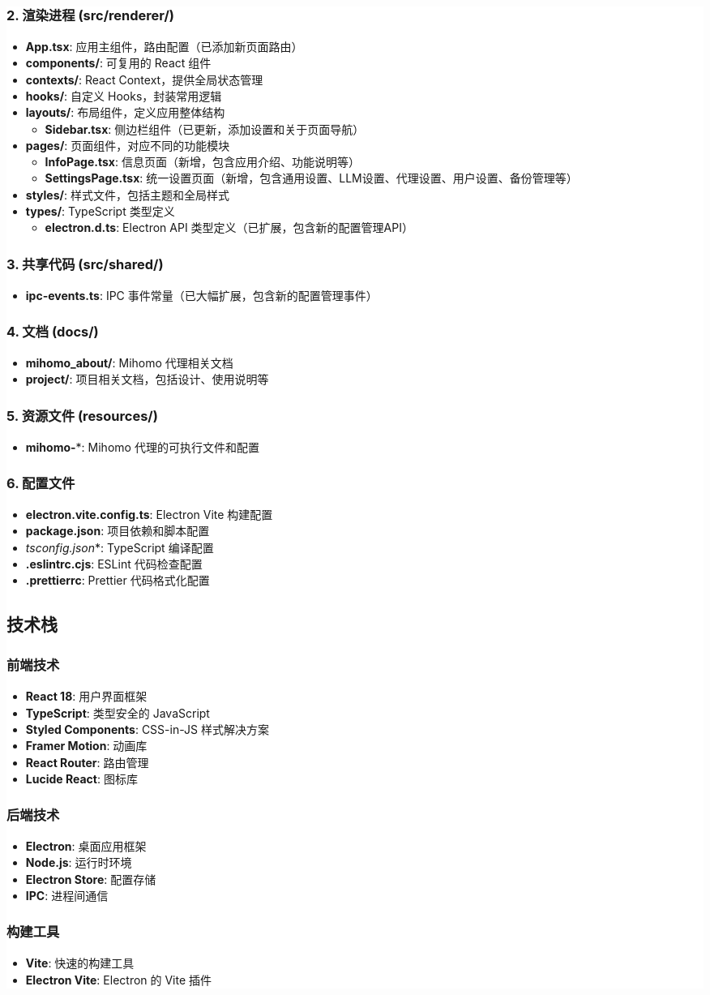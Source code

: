 ### 2. 渲染进程 (src/renderer/)
- **App.tsx**: 应用主组件，路由配置（已添加新页面路由）
- **components/**: 可复用的 React 组件
- **contexts/**: React Context，提供全局状态管理
- **hooks/**: 自定义 Hooks，封装常用逻辑
- **layouts/**: 布局组件，定义应用整体结构
  - **Sidebar.tsx**: 侧边栏组件（已更新，添加设置和关于页面导航）
- **pages/**: 页面组件，对应不同的功能模块
  - **InfoPage.tsx**: 信息页面（新增，包含应用介绍、功能说明等）
  - **SettingsPage.tsx**: 统一设置页面（新增，包含通用设置、LLM设置、代理设置、用户设置、备份管理等）
- **styles/**: 样式文件，包括主题和全局样式
- **types/**: TypeScript 类型定义
  - **electron.d.ts**: Electron API 类型定义（已扩展，包含新的配置管理API）

### 3. 共享代码 (src/shared/)
- **ipc-events.ts**: IPC 事件常量（已大幅扩展，包含新的配置管理事件）

### 4. 文档 (docs/)
- **mihomo_about/**: Mihomo 代理相关文档
- **project/**: 项目相关文档，包括设计、使用说明等

### 5. 资源文件 (resources/)
- **mihomo-***: Mihomo 代理的可执行文件和配置

### 6. 配置文件
- **electron.vite.config.ts**: Electron Vite 构建配置
- **package.json**: 项目依赖和脚本配置
- **tsconfig*.json**: TypeScript 编译配置
- **.eslintrc.cjs**: ESLint 代码检查配置
- **.prettierrc**: Prettier 代码格式化配置

## 技术栈

### 前端技术
- **React 18**: 用户界面框架
- **TypeScript**: 类型安全的 JavaScript
- **Styled Components**: CSS-in-JS 样式解决方案
- **Framer Motion**: 动画库
- **React Router**: 路由管理
- **Lucide React**: 图标库

### 后端技术
- **Electron**: 桌面应用框架
- **Node.js**: 运行时环境
- **Electron Store**: 配置存储
- **IPC**: 进程间通信

### 构建工具
- **Vite**: 快速的构建工具
- **Electron Vite**: Electron 的 Vite 插件
